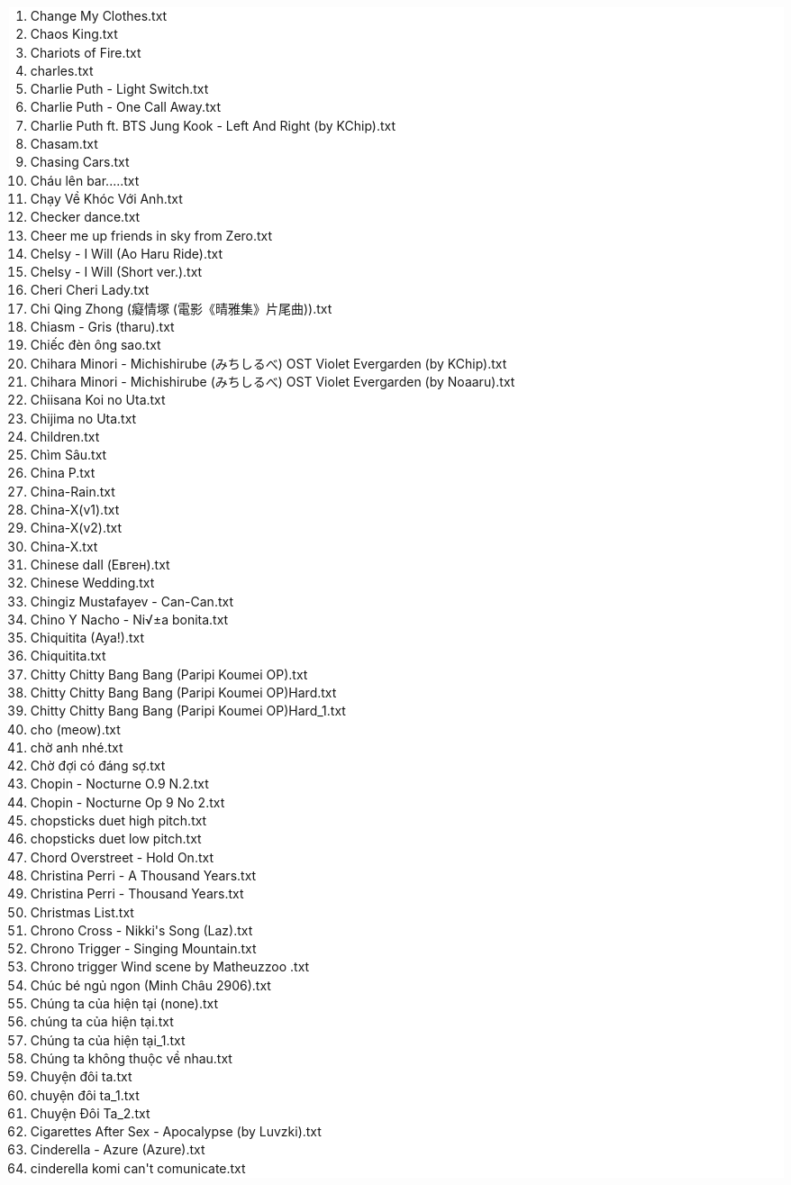 1. Change My Clothes.txt
1. Chaos King.txt
1. Chariots of Fire.txt
1. charles.txt
1. Charlie Puth - Light Switch.txt
1. Charlie Puth - One Call Away.txt
1. Charlie Puth ft. BTS Jung Kook - Left And Right (by KChip).txt
1. Chasam.txt
1. Chasing Cars.txt
1. Cháu lên bar.....txt
1. Chạy Về Khóc Với Anh.txt
1. Checker dance.txt
1. Cheer me up friends in sky from Zero.txt
1. Chelsy - I Will (Ao Haru Ride).txt
1. Chelsy - I Will (Short ver.).txt
1. Cheri Cheri Lady.txt
1. Chi Qing Zhong (癡情塚 (電影《晴雅集》片尾曲)).txt
1. Chiasm - Gris  (tharu).txt
1. Chiếc đèn ông sao.txt
1. Chihara Minori - Michishirube (みちしるべ) OST Violet Evergarden (by KChip).txt
1. Chihara Minori - Michishirube (みちしるべ) OST Violet Evergarden (by Noaaru).txt
1. Chiisana Koi no Uta.txt
1. Chijima no Uta.txt
1. Children.txt
1. Chìm Sâu.txt
1. China P.txt
1. China-Rain.txt
1. China-X(v1).txt
1. China-X(v2).txt
1. China-X.txt
1. Chinese dall  (Евген).txt
1. Chinese Wedding.txt
1. Chingiz Mustafayev - Can-Can.txt
1. Chino Y Nacho - Ni√±a bonita.txt
1. Chiquitita  (Aya!).txt
1. Chiquitita.txt
1. Chitty Chitty Bang Bang (Paripi Koumei OP).txt
1. Chitty Chitty Bang Bang (Paripi Koumei OP)Hard.txt
1. Chitty Chitty Bang Bang (Paripi Koumei OP)Hard_1.txt
1. cho  (meow).txt
1. chờ anh nhé.txt
1. Chờ đợi có đáng sợ.txt
1. Chopin - Nocturne O.9 N.2.txt
1. Chopin - Nocturne Op 9 No 2.txt
1. chopsticks duet high pitch.txt
1. chopsticks duet low pitch.txt
1. Chord Overstreet - Hold On.txt
1. Christina Perri - A Thousand Years.txt
1. Christina Perri - Thousand Years.txt
1. Christmas List.txt
1. Chrono Cross - Nikki's Song  (Laz).txt
1. Chrono Trigger - Singing Mountain.txt
1. Chrono trigger Wind scene by Matheuzzoo .txt
1. Chúc bé ngủ ngon  (Minh Châu 2906).txt
1. Chúng ta của hiện tại  (none).txt
1. chúng ta của hiện tại.txt
1. Chúng ta của hiện tại_1.txt
1. Chúng ta không thuộc về nhau.txt
1. Chuyện đôi ta.txt
1. chuyện đôi ta_1.txt
1. Chuyện Đôi Ta_2.txt
1. Cigarettes After Sex - Apocalypse (by Luvzki).txt
1. Cinderella - Azure  (Azure).txt
1. cinderella komi can't comunicate.txt